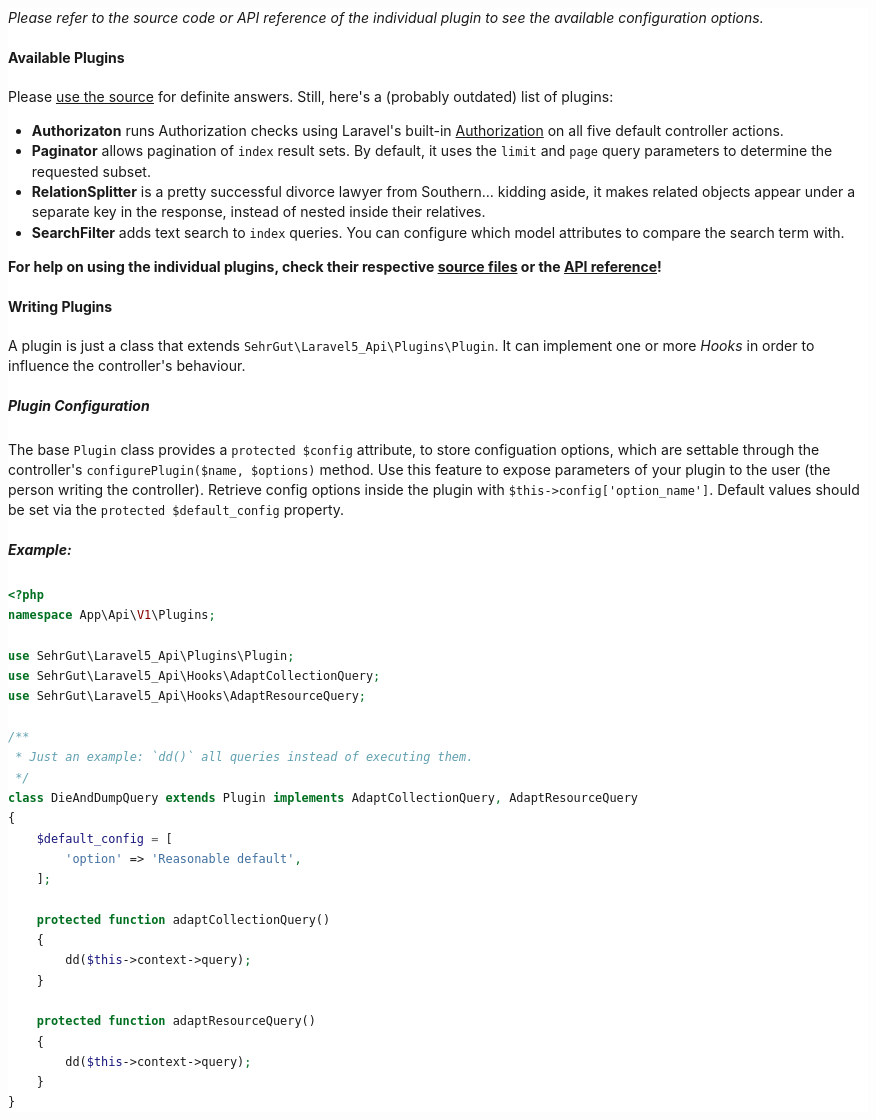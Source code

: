 *Please refer to the source code or API reference of the individual plugin to see the available configuration options.*

#### Available Plugins

Please [use the source](https://github.com/sehrgutesoftware/laravel5-api/tree/master/src/Laravel5_Api/Plugins) for definite answers. Still, here's a (probably outdated) list of plugins:

- **Authorizaton** runs Authorization checks using Laravel's built-in [Authorization](https://laravel.com/docs/5.2/authorization) on all five default controller actions.
- **Paginator** allows pagination of `index` result sets. By default, it uses the `limit` and `page` query parameters to determine the requested subset.
- **RelationSplitter** is a pretty successful divorce lawyer from Southern… kidding aside, it makes related objects appear under a separate key in the response, instead of nested inside their relatives.
- **SearchFilter** adds text search to `index` queries. You can configure which model attributes to compare the search term with.

**For help on using the individual plugins, check their respective [source files](https://github.com/sehrgutesoftware/laravel5-api/tree/master/src/Laravel5_Api/Plugins) or the [API reference](#documentation)!**

#### Writing Plugins

A plugin is just a class that extends `SehrGut\Laravel5_Api\Plugins\Plugin`. It can implement one or more *Hooks* in order to influence the controller's behaviour.

##### Plugin Configuration

The base `Plugin` class provides a `protected $config` attribute, to store configuation options, which are settable through the controller's `configurePlugin($name, $options)` method. Use this feature to expose parameters of your plugin to the user (the person writing the controller). Retrieve config options inside the plugin with `$this->config['option_name']`. Default values should be set via the `protected $default_config` property.

##### Example:

```php
<?php
namespace App\Api\V1\Plugins;

use SehrGut\Laravel5_Api\Plugins\Plugin;
use SehrGut\Laravel5_Api\Hooks\AdaptCollectionQuery;
use SehrGut\Laravel5_Api\Hooks\AdaptResourceQuery;

/**
 * Just an example: `dd()` all queries instead of executing them.
 */
class DieAndDumpQuery extends Plugin implements AdaptCollectionQuery, AdaptResourceQuery
{
	$default_config = [
		'option' => 'Reasonable default',
	];

	protected function adaptCollectionQuery()
	{
		dd($this->context->query);
	}

	protected function adaptResourceQuery()
	{
		dd($this->context->query);
	}
}
```
